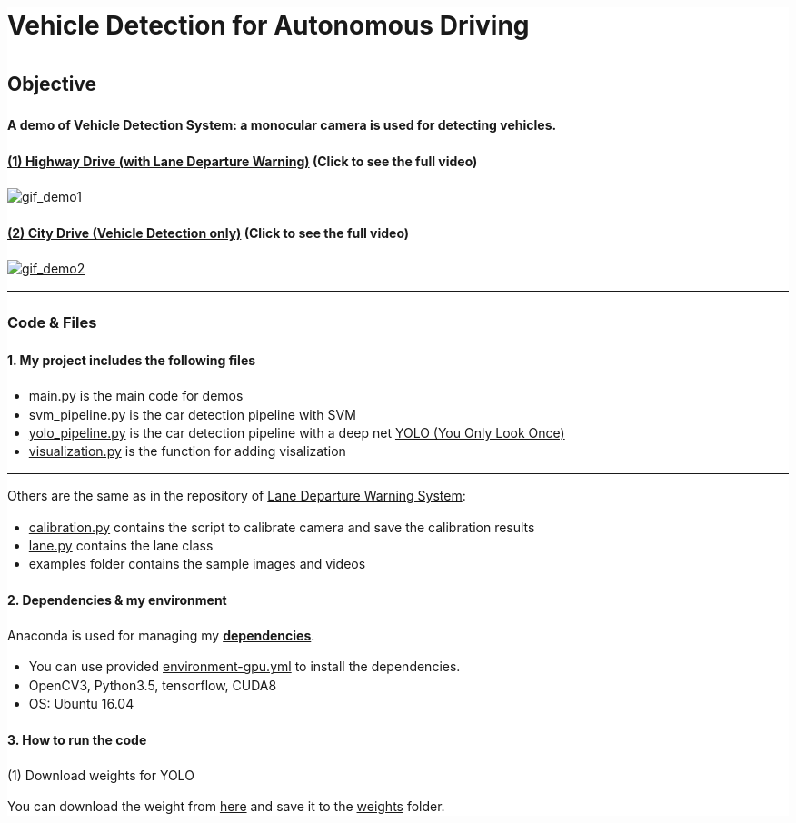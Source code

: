 # **Vehicle Detection for Autonomous Driving** 

## Objective

#### A demo of Vehicle Detection System: a monocular camera is used for detecting vehicles. 


#### [**(1) Highway Drive (with Lane Departure Warning)**](https://youtu.be/Brh9-uab7Qs) (Click to see the full video)

[![gif_demo1][demo1_gif]](https://youtu.be/Brh9-uab7Qs)

#### [**(2) City Drive (Vehicle Detection only)**](https://youtu.be/2wOxK86LcaM) (Click to see the full video)
[![gif_demo2][demo2_gif]](https://youtu.be/2wOxK86LcaM)

---

### Code & Files

#### 1. My project includes the following files

* [main.py](main.py) is the main code for demos
* [svm_pipeline.py](svm_pipeline.py) is the car detection pipeline with SVM
* [yolo_pipeline.py](yolo_pipeline.py) is the car detection pipeline with a deep net [YOLO (You Only Look Once)](https://arxiv.org/pdf/1506.02640.pdf)
* [visualization.py](visualizations.py) is the function for adding visalization

---
Others are the same as in the repository of [Lane Departure Warning System](https://github.com/JunshengFu/autonomous-driving-lane-departure-warning):
* [calibration.py](calibration.py) contains the script to calibrate camera and save the calibration results
* [lane.py](model.h5) contains the lane class 
* [examples](examples) folder contains the sample images and videos


#### 2. Dependencies & my environment

Anaconda is used for managing my [**dependencies**](https://github.com/udacity/CarND-Term1-Starter-Kit).
* You can use provided [environment-gpu.yml](environment-gpu.yml) to install the dependencies.
* OpenCV3, Python3.5, tensorflow, CUDA8  
* OS: Ubuntu 16.04

#### 3. How to run the code

(1) Download weights for YOLO

You can download the weight from [here](https://drive.google.com/file/d/0B5WIzrIVeL0WS3N2VklTVmstelE/view?usp=sharing&resourcekey=0-QkNPlJWkA9QsD6dHAmHXRw) and save it to
the [weights](weights) folder.


[//]: # (Image References)
[image1]: ./examples/car_not_car.png
[image2]: ./examples/hog_1.png
[image2-1]: ./examples/hog_2.png
[image3]: ./examples/search_windows.png
[image4]: ./examples/heat_map1.png
[image5]: ./examples/heat_map2.png
[image6]: ./examples/labels_map.png
[image7]: ./examples/svn_1.png
[image8]: ./examples/yolo_1.png
[image_yolo1]: ./examples/yolo1.png
[image_yolo2]: ./examples/yolo2.png
[video1]: ./project_video.mp4
[demo1_gif]: ./examples/demo1.gif
[demo2_gif]: ./examples/demo2.gif